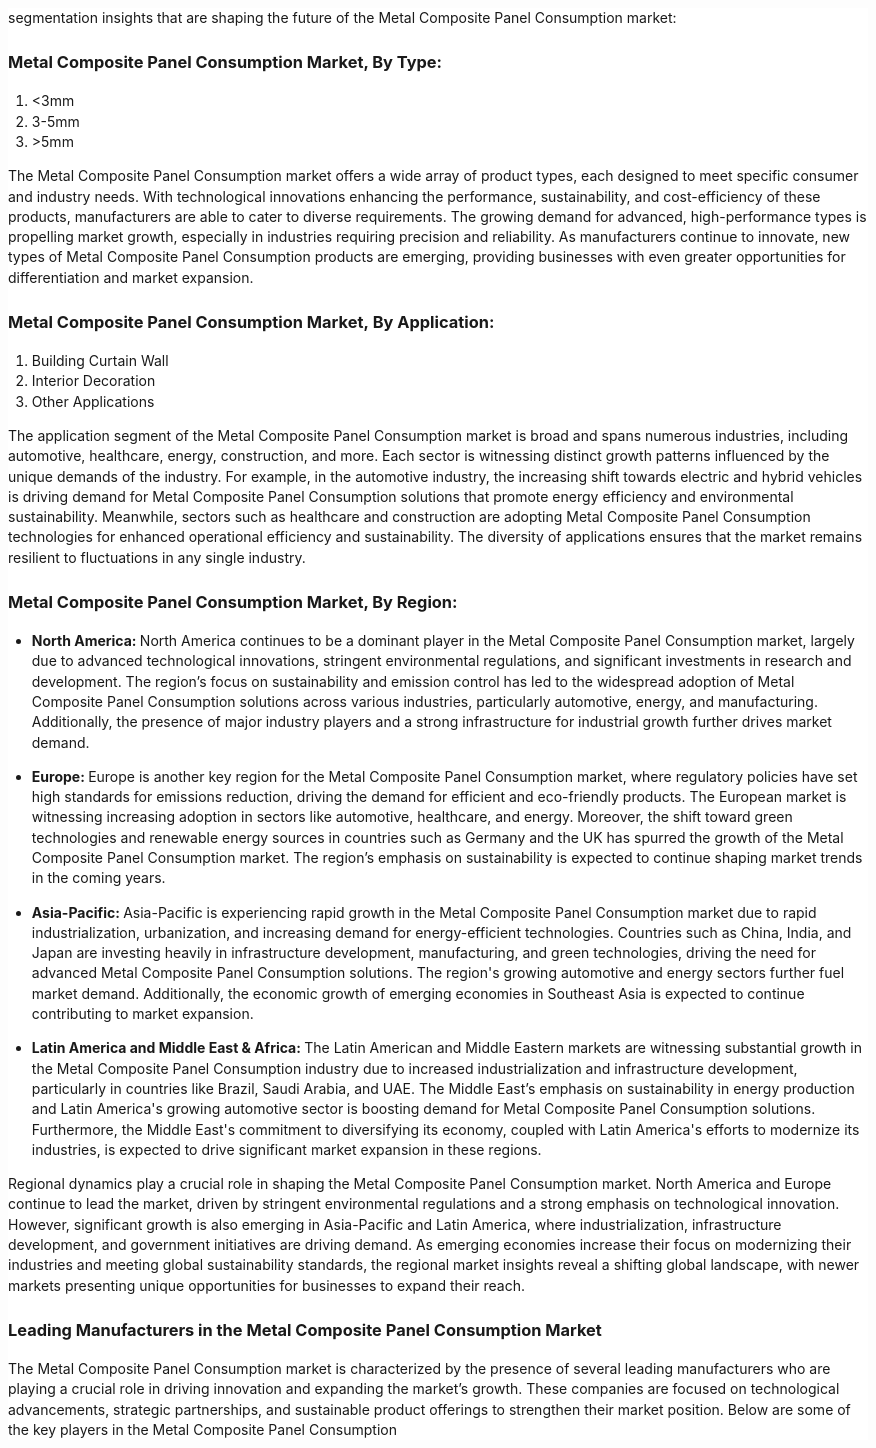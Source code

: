 segmentation insights that are shaping the future of the Metal Composite Panel Consumption market:</p><h3><strong>Metal Composite Panel Consumption Market, By Type:<br /></strong></h3><ol><li><3mm<li> 3-5mm<li> >5mm</li></ol><p>The Metal Composite Panel Consumption market offers a wide array of product types, each designed to meet specific consumer and industry needs. With technological innovations enhancing the performance, sustainability, and cost-efficiency of these products, manufacturers are able to cater to diverse requirements. The growing demand for advanced, high-performance types is propelling market growth, especially in industries requiring precision and reliability. As manufacturers continue to innovate, new types of Metal Composite Panel Consumption products are emerging, providing businesses with even greater opportunities for differentiation and market expansion.</p><h3>Metal Composite Panel Consumption Market,&nbsp;By Application:</h3><ol><li>Building Curtain Wall<li> Interior Decoration<li> Other Applications</li></ol><p>The application segment of the Metal Composite Panel Consumption market is broad and spans numerous industries, including automotive, healthcare, energy, construction, and more. Each sector is witnessing distinct growth patterns influenced by the unique demands of the industry. For example, in the automotive industry, the increasing shift towards electric and hybrid vehicles is driving demand for Metal Composite Panel Consumption solutions that promote energy efficiency and environmental sustainability. Meanwhile, sectors such as healthcare and construction are adopting Metal Composite Panel Consumption technologies for enhanced operational efficiency and sustainability. The diversity of applications ensures that the market remains resilient to fluctuations in any single industry.</p><h3>Metal Composite Panel Consumption Market, By Region:</h3><ul><li><p><strong>North America:&nbsp;</strong>North America continues to be a dominant player in the Metal Composite Panel Consumption market, largely due to advanced technological innovations, stringent environmental regulations, and significant investments in research and development. The region&rsquo;s focus on sustainability and emission control has led to the widespread adoption of Metal Composite Panel Consumption solutions across various industries, particularly automotive, energy, and manufacturing. Additionally, the presence of major industry players and a strong infrastructure for industrial growth further drives market demand.</p></li><li><p><strong><strong>Europe:&nbsp;</strong></strong>Europe is another key region for the Metal Composite Panel Consumption market, where regulatory policies have set high standards for emissions reduction, driving the demand for efficient and eco-friendly products. The European market is witnessing increasing adoption in sectors like automotive, healthcare, and energy. Moreover, the shift toward green technologies and renewable energy sources in countries such as Germany and the UK has spurred the growth of the Metal Composite Panel Consumption market. The region&rsquo;s emphasis on sustainability is expected to continue shaping market trends in the coming years.</p></li><li><p><strong><strong>Asia-Pacific:&nbsp;</strong></strong>Asia-Pacific is experiencing rapid growth in the Metal Composite Panel Consumption market due to rapid industrialization, urbanization, and increasing demand for energy-efficient technologies. Countries such as China, India, and Japan are investing heavily in infrastructure development, manufacturing, and green technologies, driving the need for advanced Metal Composite Panel Consumption solutions. The region's growing automotive and energy sectors further fuel market demand. Additionally, the economic growth of emerging economies in Southeast Asia is expected to continue contributing to market expansion.</p></li><li><p><strong><strong>Latin America and Middle East &amp; Africa:&nbsp;</strong></strong>The Latin American and Middle Eastern markets are witnessing substantial growth in the Metal Composite Panel Consumption industry due to increased industrialization and infrastructure development, particularly in countries like Brazil, Saudi Arabia, and UAE. The Middle East&rsquo;s emphasis on sustainability in energy production and Latin America's growing automotive sector is boosting demand for Metal Composite Panel Consumption solutions. Furthermore, the Middle East's commitment to diversifying its economy, coupled with Latin America's efforts to modernize its industries, is expected to drive significant market expansion in these regions.</p></li></ul><p>Regional dynamics play a crucial role in shaping the Metal Composite Panel Consumption market. North America and Europe continue to lead the market, driven by stringent environmental regulations and a strong emphasis on technological innovation. However, significant growth is also emerging in Asia-Pacific and Latin America, where industrialization, infrastructure development, and government initiatives are driving demand. As emerging economies increase their focus on modernizing their industries and meeting global sustainability standards, the regional market insights reveal a shifting global landscape, with newer markets presenting unique opportunities for businesses to expand their reach.</p><h3><strong>Leading Manufacturers in the Metal Composite Panel Consumption Market</strong></h3><p>The Metal Composite Panel Consumption market is characterized by the presence of several leading manufacturers who are playing a crucial role in driving innovation and expanding the market&rsquo;s growth. These companies are focused on technological advancements, strategic partnerships, and sustainable product offerings to strengthen their market position. Below are some of the key players in the Metal Composite Panel Consumption